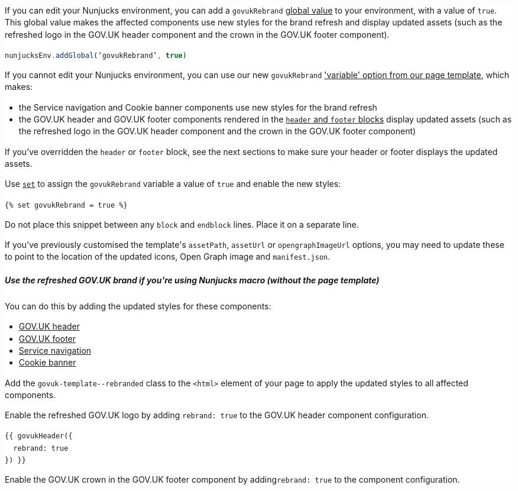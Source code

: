 If you can edit your Nunjucks environment, you can add a `govukRebrand` [global value](https://mozilla.github.io/nunjucks/api.html#addglobal) to your environment, with a value of `true`. This global value makes the affected components use new styles for the brand refresh and display updated assets (such as the refreshed logo in the GOV.UK header component and the crown in the GOV.UK footer component).

```js
nunjucksEnv.addGlobal(‘govukRebrand’, true)
```

If you cannot edit your Nunjucks environment, you can use our new `govukRebrand` ['variable' option from our page template](https://design-system.service.gov.uk/styles/page-template/#changing-template-content), which makes:

- the Service navigation and Cookie banner components use new styles for the brand refresh
- the GOV.UK header and GOV.UK footer components rendered in the [`header` and `footer` blocks](https://design-system.service.gov.uk/styles/page-template/#exploded-view-of-the-page-template-block-areas) display updated assets (such as the refreshed logo in the GOV.UK header component and the crown in the GOV.UK footer component)

If you’ve overridden the `header` or `footer` block, see the next sections to make sure your header or footer displays the updated assets.

Use [`set`](https://mozilla.github.io/nunjucks/templating.html#set) to assign the `govukRebrand` variable a value of `true` and enable the new styles:

```nunjucks
{% set govukRebrand = true %}
```

Do not place this snippet between any `block` and `endblock` lines. Place it on a separate line.

If you’ve previously customised the template's `assetPath`, `assetUrl` or `opengraphImageUrl` options, you may need to update these to point to the location of the updated icons, Open Graph image and `manifest.json`.

##### Use the refreshed GOV.UK brand if you're using Nunjucks macro (without the page template)

You can do this by adding the updated styles for these components:

- [GOV.UK header](https://design-system.service.gov.uk/components/header/)
- [GOV.UK footer](https://design-system.service.gov.uk/components/footer/)
- [Service navigation](https://design-system.service.gov.uk/components/service-navigation/)
- [Cookie banner](https://design-system.service.gov.uk/components/cookie-banner/)

Add the `govuk-template--rebranded` class to the `<html>` element of your page to apply the updated styles to all affected components.

Enable the refreshed GOV.UK logo by adding `rebrand: true` to the GOV.UK header component configuration.

```nunjucks
{{ govukHeader({
  rebrand: true
}) }}
```

Enable the GOV.UK crown in the GOV.UK footer component by adding`rebrand: true` to the component configuration.
